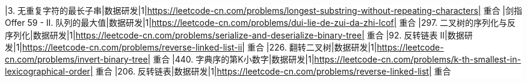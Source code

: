 |3. 无重复字符的最长子串|数据研发|1|https://leetcode-cn.com/problems/longest-substring-without-repeating-characters| 重合
|剑指 Offer 59 - II. 队列的最大值|数据研发|1|https://leetcode-cn.com/problems/dui-lie-de-zui-da-zhi-lcof| 重合
|297. 二叉树的序列化与反序列化|数据研发|1|https://leetcode-cn.com/problems/serialize-and-deserialize-binary-tree| 重合
|92. 反转链表 II|数据研发|1|https://leetcode-cn.com/problems/reverse-linked-list-ii|  重合
|226. 翻转二叉树|数据研发|1|https://leetcode-cn.com/problems/invert-binary-tree| 重合
|440. 字典序的第K小数字|数据研发|1|https://leetcode-cn.com/problems/k-th-smallest-in-lexicographical-order| 重合
|206. 反转链表|数据研发|1|https://leetcode-cn.com/problems/reverse-linked-list|  重合
